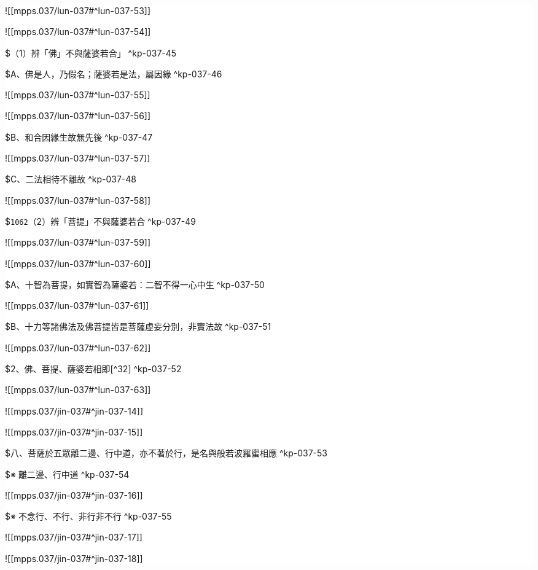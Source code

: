 ![[mpps.037/lun-037#^lun-037-53]]

![[mpps.037/lun-037#^lun-037-54]]

 $（1）辨「佛」不與薩婆若合」 ^kp-037-45

 $A、佛是人，乃假名；薩婆若是法，屬因緣 ^kp-037-46

![[mpps.037/lun-037#^lun-037-55]]

![[mpps.037/lun-037#^lun-037-56]]

 $B、和合因緣生故無先後 ^kp-037-47

![[mpps.037/lun-037#^lun-037-57]]

 $C、二法相待不離故 ^kp-037-48

![[mpps.037/lun-037#^lun-037-58]]

 $`1062`（2）辨「菩提」不與薩婆若合 ^kp-037-49

![[mpps.037/lun-037#^lun-037-59]]

![[mpps.037/lun-037#^lun-037-60]]

 $A、十智為菩提，如實智為薩婆若：二智不得一心中生 ^kp-037-50

![[mpps.037/lun-037#^lun-037-61]]

 $B、十力等諸佛法及佛菩提皆是菩薩虛妄分別，非實法故 ^kp-037-51

![[mpps.037/lun-037#^lun-037-62]]

 $2、佛、菩提、薩婆若相即[^32] ^kp-037-52

![[mpps.037/lun-037#^lun-037-63]]

![[mpps.037/jin-037#^jin-037-14]]

![[mpps.037/jin-037#^jin-037-15]]

 $八、菩薩於五眾離二邊、行中道，亦不著於行，是名與般若波羅蜜相應 ^kp-037-53

 $※ 離二邊、行中道 ^kp-037-54

![[mpps.037/jin-037#^jin-037-16]]

 $※ 不念行、不行、非行非不行 ^kp-037-55

![[mpps.037/jin-037#^jin-037-17]]

![[mpps.037/jin-037#^jin-037-18]]
